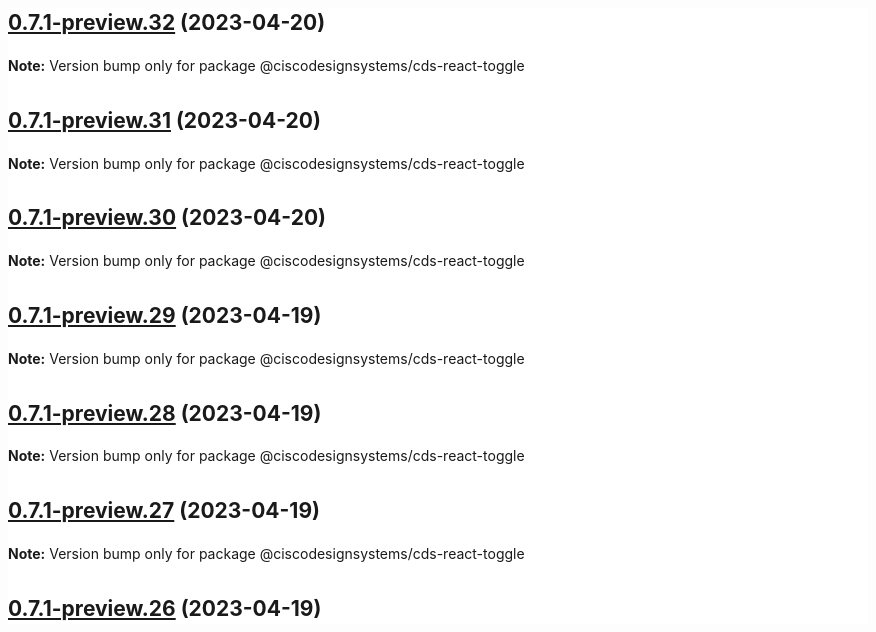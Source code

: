 ## [0.7.1-preview.32](https://github.com/ciscodesignsystems/magnetic-common-design-system/compare/v0.7.0...v0.7.1-preview.32) (2023-04-20)

**Note:** Version bump only for package @ciscodesignsystems/cds-react-toggle





## [0.7.1-preview.31](https://github.com/ciscodesignsystems/magnetic-common-design-system/compare/v0.7.0...v0.7.1-preview.31) (2023-04-20)

**Note:** Version bump only for package @ciscodesignsystems/cds-react-toggle





## [0.7.1-preview.30](https://github.com/ciscodesignsystems/magnetic-common-design-system/compare/v0.7.0...v0.7.1-preview.30) (2023-04-20)

**Note:** Version bump only for package @ciscodesignsystems/cds-react-toggle





## [0.7.1-preview.29](https://github.com/ciscodesignsystems/magnetic-common-design-system/compare/v0.7.0...v0.7.1-preview.29) (2023-04-19)

**Note:** Version bump only for package @ciscodesignsystems/cds-react-toggle





## [0.7.1-preview.28](https://github.com/ciscodesignsystems/magnetic-common-design-system/compare/v0.7.0...v0.7.1-preview.28) (2023-04-19)

**Note:** Version bump only for package @ciscodesignsystems/cds-react-toggle





## [0.7.1-preview.27](https://github.com/ciscodesignsystems/magnetic-common-design-system/compare/v0.7.0...v0.7.1-preview.27) (2023-04-19)

**Note:** Version bump only for package @ciscodesignsystems/cds-react-toggle





## [0.7.1-preview.26](https://github.com/ciscodesignsystems/magnetic-common-design-system/compare/v0.7.0...v0.7.1-preview.26) (2023-04-19)
